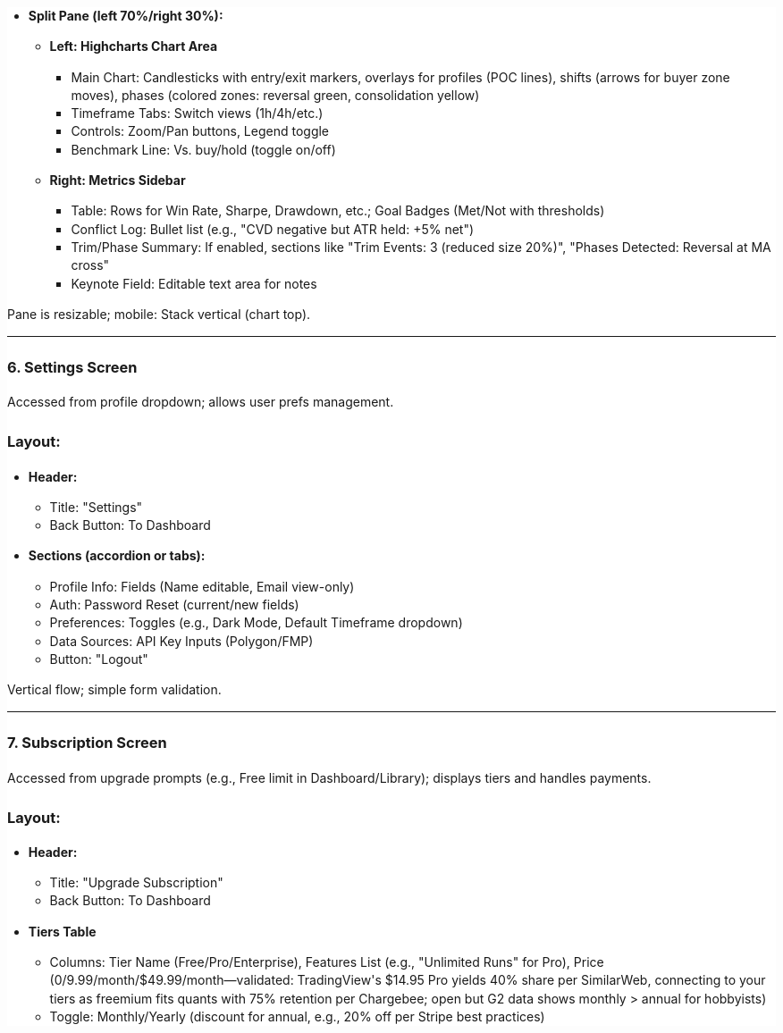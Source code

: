 - **Split Pane (left 70%/right 30%):**
    - **Left: Highcharts Chart Area**
        - Main Chart: Candlesticks with entry/exit markers, overlays for profiles (POC lines), shifts (arrows for buyer zone moves), phases (colored zones: reversal green, consolidation yellow)
        - Timeframe Tabs: Switch views (1h/4h/etc.)
        - Controls: Zoom/Pan buttons, Legend toggle
        - Benchmark Line: Vs. buy/hold (toggle on/off)

    - **Right: Metrics Sidebar**
        - Table: Rows for Win Rate, Sharpe, Drawdown, etc.; Goal Badges (Met/Not with thresholds)
        - Conflict Log: Bullet list (e.g., "CVD negative but ATR held: +5% net")
        - Trim/Phase Summary: If enabled, sections like "Trim Events: 3 (reduced size 20%)", "Phases Detected: Reversal at MA cross"
        - Keynote Field: Editable text area for notes

Pane is resizable; mobile: Stack vertical (chart top).

---

### 6. Settings Screen

Accessed from profile dropdown; allows user prefs management.

### Layout:

- **Header:**
    - Title: "Settings"
    - Back Button: To Dashboard

- **Sections (accordion or tabs):**
    - Profile Info: Fields (Name editable, Email view-only)
    - Auth: Password Reset (current/new fields)
    - Preferences: Toggles (e.g., Dark Mode, Default Timeframe dropdown)
    - Data Sources: API Key Inputs (Polygon/FMP)
    - Button: "Logout"

Vertical flow; simple form validation.

---

### 7. Subscription Screen

Accessed from upgrade prompts (e.g., Free limit in Dashboard/Library); displays tiers and handles payments.

### Layout:

- **Header:**
    - Title: "Upgrade Subscription"
    - Back Button: To Dashboard

- **Tiers Table**
    - Columns: Tier Name (Free/Pro/Enterprise), Features List (e.g., "Unlimited Runs" for Pro), Price ($0/$9.99/month/$49.99/month—validated: TradingView's $14.95 Pro yields 40% share per SimilarWeb, connecting to your tiers as freemium fits quants with 75% retention per Chargebee; open but G2 data shows monthly > annual for hobbyists)
    - Toggle: Monthly/Yearly (discount for annual, e.g., 20% off per Stripe best practices)
